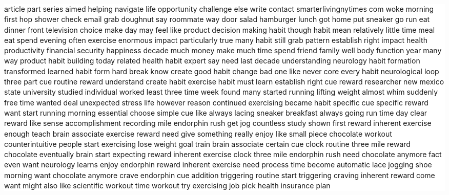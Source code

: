 article part series aimed helping navigate life opportunity challenge else write contact smarterlivingnytimes com woke morning first hop shower check email grab doughnut say roommate way door salad hamburger lunch got home put sneaker go run eat dinner front television choice make day may feel like product decision making habit though habit mean relatively little time meal eat spend evening often exercise enormous impact particularly true many habit still grab pattern establish right impact health productivity financial security happiness decade much money make much time spend friend family well body function year many way product habit building today related health habit expert say need last decade understanding neurology habit formation transformed learned habit form hard break know create good habit change bad one like never core every habit neurological loop three part cue routine reward understand create habit exercise habit must learn establish right cue reward researcher new mexico state university studied individual worked least three time week found many started running lifting weight almost whim suddenly free time wanted deal unexpected stress life however reason continued exercising became habit specific cue specific reward want start running morning essential choose simple cue like always lacing sneaker breakfast always going run time day clear reward like sense accomplishment recording mile endorphin rush get jog countless study shown first reward inherent exercise enough teach brain associate exercise reward need give something really enjoy like small piece chocolate workout counterintuitive people start exercising lose weight goal train brain associate certain cue clock routine three mile reward chocolate eventually brain start expecting reward inherent exercise clock three mile endorphin rush need chocolate anymore fact even want neurology learns enjoy endorphin reward inherent exercise need process time become automatic lace jogging shoe morning want chocolate anymore crave endorphin cue addition triggering routine start triggering craving inherent reward come want might also like scientific workout time workout try exercising job pick health insurance plan
